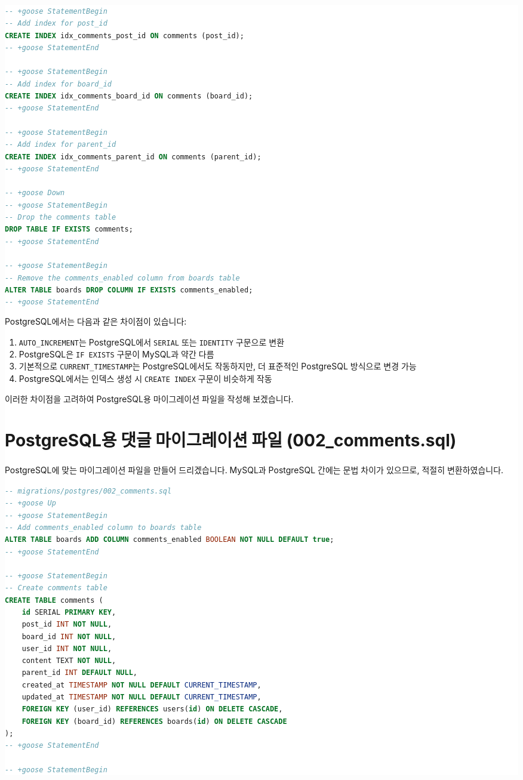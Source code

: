 ```sql
-- +goose StatementBegin
-- Add index for post_id
CREATE INDEX idx_comments_post_id ON comments (post_id);
-- +goose StatementEnd

-- +goose StatementBegin
-- Add index for board_id
CREATE INDEX idx_comments_board_id ON comments (board_id);
-- +goose StatementEnd

-- +goose StatementBegin
-- Add index for parent_id
CREATE INDEX idx_comments_parent_id ON comments (parent_id);
-- +goose StatementEnd

-- +goose Down
-- +goose StatementBegin
-- Drop the comments table
DROP TABLE IF EXISTS comments;
-- +goose StatementEnd

-- +goose StatementBegin
-- Remove the comments_enabled column from boards table
ALTER TABLE boards DROP COLUMN IF EXISTS comments_enabled;
-- +goose StatementEnd
```

PostgreSQL에서는 다음과 같은 차이점이 있습니다:
1. `AUTO_INCREMENT`는 PostgreSQL에서 `SERIAL` 또는 `IDENTITY` 구문으로 변환
2. PostgreSQL은 `IF EXISTS` 구문이 MySQL과 약간 다름
3. 기본적으로 `CURRENT_TIMESTAMP`는 PostgreSQL에서도 작동하지만, 더 표준적인 PostgreSQL 방식으로 변경 가능
4. PostgreSQL에서는 인덱스 생성 시 `CREATE INDEX` 구문이 비슷하게 작동

이러한 차이점을 고려하여 PostgreSQL용 마이그레이션 파일을 작성해 보겠습니다.

# PostgreSQL용 댓글 마이그레이션 파일 (002_comments.sql)

PostgreSQL에 맞는 마이그레이션 파일을 만들어 드리겠습니다. MySQL과 PostgreSQL 간에는 문법 차이가 있으므로, 적절히 변환하였습니다.

```sql
-- migrations/postgres/002_comments.sql
-- +goose Up
-- +goose StatementBegin
-- Add comments_enabled column to boards table
ALTER TABLE boards ADD COLUMN comments_enabled BOOLEAN NOT NULL DEFAULT true;
-- +goose StatementEnd

-- +goose StatementBegin
-- Create comments table
CREATE TABLE comments (
    id SERIAL PRIMARY KEY,
    post_id INT NOT NULL,
    board_id INT NOT NULL,
    user_id INT NOT NULL,
    content TEXT NOT NULL,
    parent_id INT DEFAULT NULL,
    created_at TIMESTAMP NOT NULL DEFAULT CURRENT_TIMESTAMP,
    updated_at TIMESTAMP NOT NULL DEFAULT CURRENT_TIMESTAMP,
    FOREIGN KEY (user_id) REFERENCES users(id) ON DELETE CASCADE,
    FOREIGN KEY (board_id) REFERENCES boards(id) ON DELETE CASCADE
);
-- +goose StatementEnd

-- +goose StatementBegin
```